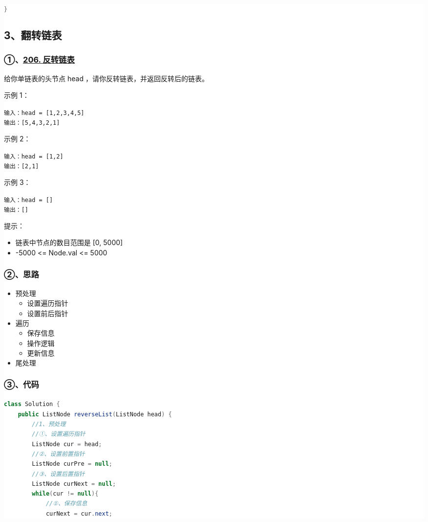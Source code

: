 ```java
}
```

## 3、翻转链表

### ①、[206. 反转链表](https://leetcode.cn/problems/reverse-linked-list/)

给你单链表的头节点 head ，请你反转链表，并返回反转后的链表。


示例 1：

```
输入：head = [1,2,3,4,5]
输出：[5,4,3,2,1]
```


示例 2：

```
输入：head = [1,2]
输出：[2,1]
```


示例 3：

```
输入：head = []
输出：[]
```


提示：

+ 链表中节点的数目范围是 [0, 5000]
+ -5000 <= Node.val <= 5000





### ②、思路

+ 预处理
  + 设置遍历指针
  + 设置前后指针
+ 遍历
  + 保存信息
  + 操作逻辑
  + 更新信息
+ 尾处理



### ③、代码

```java
class Solution {
    public ListNode reverseList(ListNode head) {
        //1、预处理
        //①、设置遍历指针
        ListNode cur = head;
        //②、设置前置指针
        ListNode curPre = null;
        //③、设置后置指针
        ListNode curNext = null;
        while(cur != null){
            //①、保存信息
            curNext = cur.next;
```